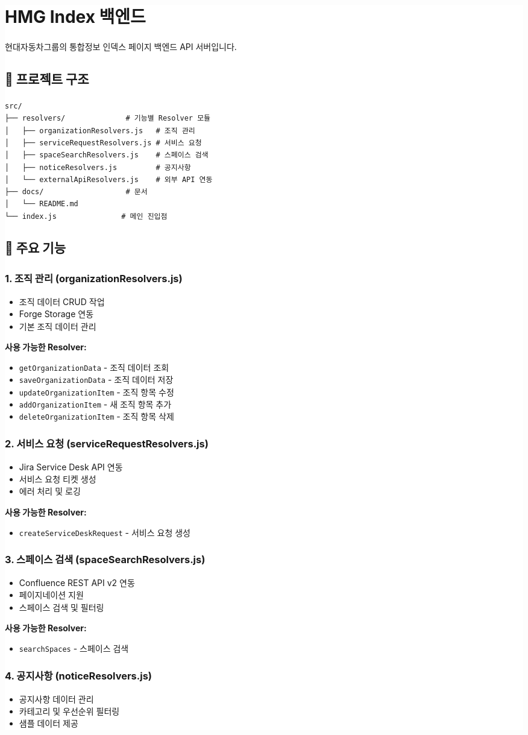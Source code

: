 # HMG Index 백엔드

현대자동차그룹의 통합정보 인덱스 페이지 백엔드 API 서버입니다.

## 📁 프로젝트 구조

```
src/
├── resolvers/              # 기능별 Resolver 모듈
│   ├── organizationResolvers.js   # 조직 관리
│   ├── serviceRequestResolvers.js # 서비스 요청
│   ├── spaceSearchResolvers.js    # 스페이스 검색
│   ├── noticeResolvers.js         # 공지사항
│   └── externalApiResolvers.js    # 외부 API 연동
├── docs/                   # 문서
│   └── README.md
└── index.js               # 메인 진입점
```

## 🚀 주요 기능

### 1. **조직 관리 (organizationResolvers.js)**
- 조직 데이터 CRUD 작업
- Forge Storage 연동
- 기본 조직 데이터 관리

**사용 가능한 Resolver:**
- `getOrganizationData` - 조직 데이터 조회
- `saveOrganizationData` - 조직 데이터 저장
- `updateOrganizationItem` - 조직 항목 수정
- `addOrganizationItem` - 새 조직 항목 추가
- `deleteOrganizationItem` - 조직 항목 삭제

### 2. **서비스 요청 (serviceRequestResolvers.js)**
- Jira Service Desk API 연동
- 서비스 요청 티켓 생성
- 에러 처리 및 로깅

**사용 가능한 Resolver:**
- `createServiceDeskRequest` - 서비스 요청 생성

### 3. **스페이스 검색 (spaceSearchResolvers.js)**
- Confluence REST API v2 연동
- 페이지네이션 지원
- 스페이스 검색 및 필터링

**사용 가능한 Resolver:**
- `searchSpaces` - 스페이스 검색

### 4. **공지사항 (noticeResolvers.js)**
- 공지사항 데이터 관리
- 카테고리 및 우선순위 필터링
- 샘플 데이터 제공
